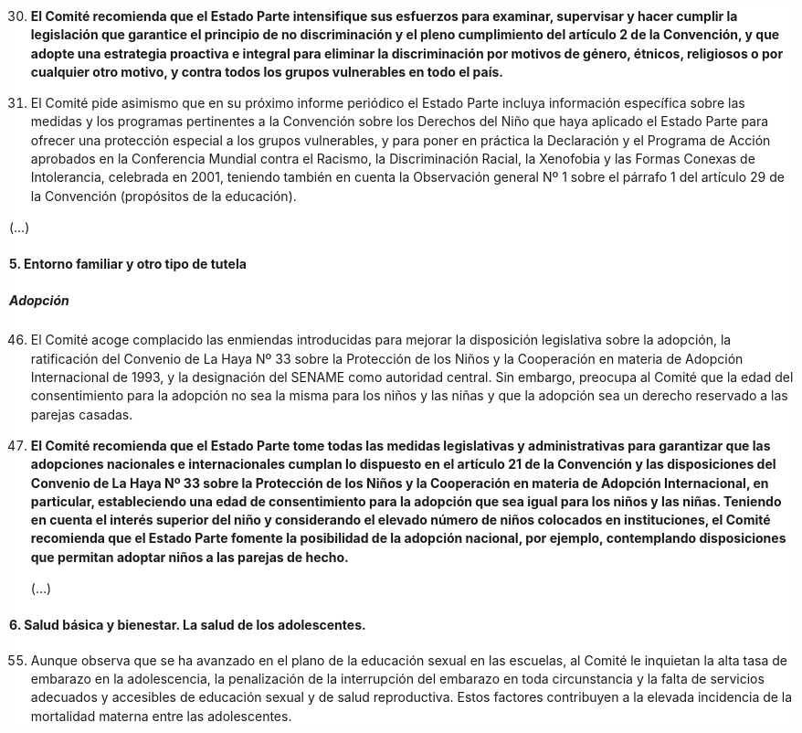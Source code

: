 30. **El Comité recomienda que el Estado Parte intensifique sus esfuerzos
para examinar, supervisar y hacer cumplir la legislación que garantice el
principio de no discriminación y el pleno cumplimiento del artículo 2 de la
Convención, y que adopte una estrategia proactiva e integral para eliminar
la discriminación por motivos de género, étnicos, religiosos o por
cualquier otro motivo, y contra todos los grupos vulnerables en todo el
país.**

31. El Comité pide asimismo que en su próximo informe periódico el Estado
Parte incluya información específica sobre las medidas y los programas
pertinentes a la Convención sobre los Derechos del Niño que haya aplicado
el Estado Parte para ofrecer una protección especial a los grupos
vulnerables, y para poner en práctica la Declaración y el Programa de
Acción aprobados en la Conferencia Mundial contra el Racismo, la
Discriminación Racial, la Xenofobia y las Formas Conexas de Intolerancia,
celebrada en 2001, teniendo también en cuenta la Observación general Nº 1
sobre el párrafo 1 del artículo 29 de la Convención (propósitos de la
educación).

   (…)

#### 5. Entorno familiar y otro tipo de tutela

##### Adopción

46. El Comité acoge complacido las enmiendas introducidas para mejorar la
disposición legislativa sobre la adopción, la ratificación del Convenio de
La Haya Nº 33 sobre la Protección de los Niños y la Cooperación en materia
de Adopción Internacional de 1993, y la designación del SENAME como
autoridad central. Sin embargo, preocupa al Comité que la edad del
consentimiento para la adopción no sea la misma para los niños y las niñas
y que la adopción sea un derecho reservado a las parejas casadas.

47. **El Comité recomienda que el Estado Parte tome todas las medidas
legislativas y administrativas para garantizar que las adopciones
nacionales e internacionales cumplan lo dispuesto en el artículo 21 de la
Convención y las disposiciones del Convenio de La Haya Nº 33 sobre la
Protección de los Niños y la Cooperación en materia de Adopción
Internacional, en particular, estableciendo una edad de consentimiento para
la adopción que sea igual para los niños y las niñas. Teniendo en cuenta el
interés superior del niño y considerando el elevado número de niños
colocados en instituciones, el Comité recomienda que el Estado Parte
fomente la posibilidad de la adopción nacional, por ejemplo, contemplando
disposiciones que permitan adoptar niños a las parejas de hecho.**

    (…)

#### 6. Salud básica y bienestar. La salud de los adolescentes.

55. Aunque observa que se ha avanzado en el plano de la educación sexual en
las escuelas, al Comité le inquietan la alta tasa de embarazo en la
adolescencia, la penalización de la interrupción del embarazo en toda
circunstancia y la falta de servicios adecuados y accesibles de educación
sexual y de salud reproductiva. Estos factores contribuyen a la elevada
incidencia de la mortalidad materna entre las adolescentes.

